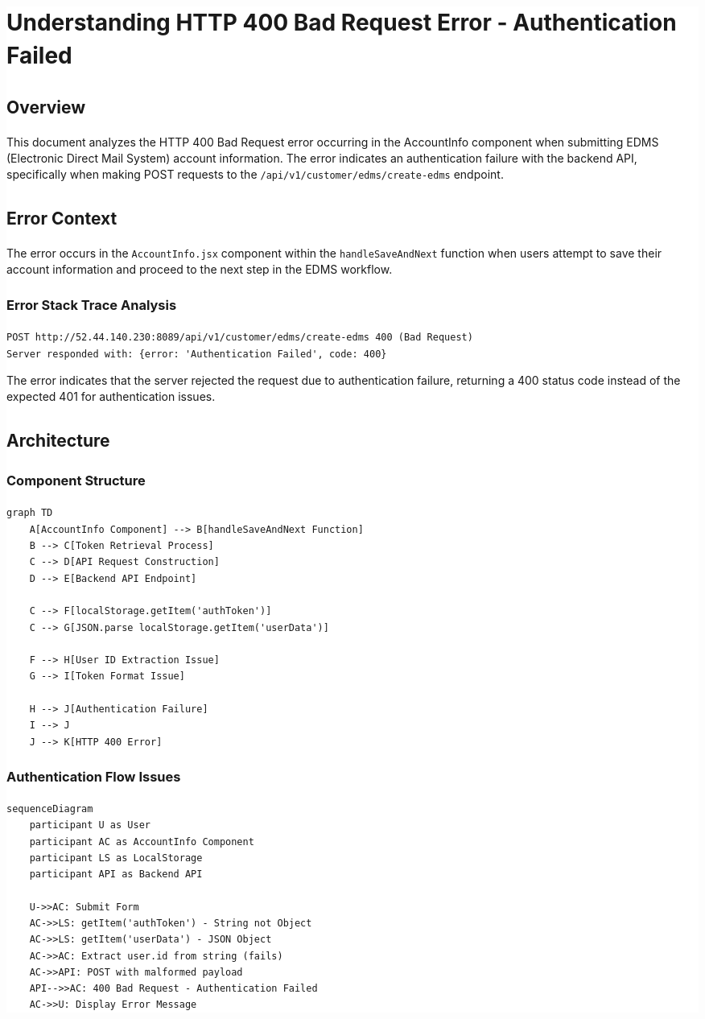 # Understanding HTTP 400 Bad Request Error - Authentication Failed

## Overview

This document analyzes the HTTP 400 Bad Request error occurring in the AccountInfo component when submitting EDMS (Electronic Direct Mail System) account information. The error indicates an authentication failure with the backend API, specifically when making POST requests to the `/api/v1/customer/edms/create-edms` endpoint.

## Error Context

The error occurs in the `AccountInfo.jsx` component within the `handleSaveAndNext` function when users attempt to save their account information and proceed to the next step in the EDMS workflow.

### Error Stack Trace Analysis

```
POST http://52.44.140.230:8089/api/v1/customer/edms/create-edms 400 (Bad Request)
Server responded with: {error: 'Authentication Failed', code: 400}
```

The error indicates that the server rejected the request due to authentication failure, returning a 400 status code instead of the expected 401 for authentication issues.

## Architecture

### Component Structure

```mermaid
graph TD
    A[AccountInfo Component] --> B[handleSaveAndNext Function]
    B --> C[Token Retrieval Process]
    C --> D[API Request Construction]
    D --> E[Backend API Endpoint]
    
    C --> F[localStorage.getItem('authToken')]
    C --> G[JSON.parse localStorage.getItem('userData')]
    
    F --> H[User ID Extraction Issue]
    G --> I[Token Format Issue]
    
    H --> J[Authentication Failure]
    I --> J
    J --> K[HTTP 400 Error]
```

### Authentication Flow Issues

```mermaid
sequenceDiagram
    participant U as User
    participant AC as AccountInfo Component
    participant LS as LocalStorage
    participant API as Backend API
    
    U->>AC: Submit Form
    AC->>LS: getItem('authToken') - String not Object
    AC->>LS: getItem('userData') - JSON Object
    AC->>AC: Extract user.id from string (fails)
    AC->>API: POST with malformed payload
    API-->>AC: 400 Bad Request - Authentication Failed
    AC->>U: Display Error Message
```